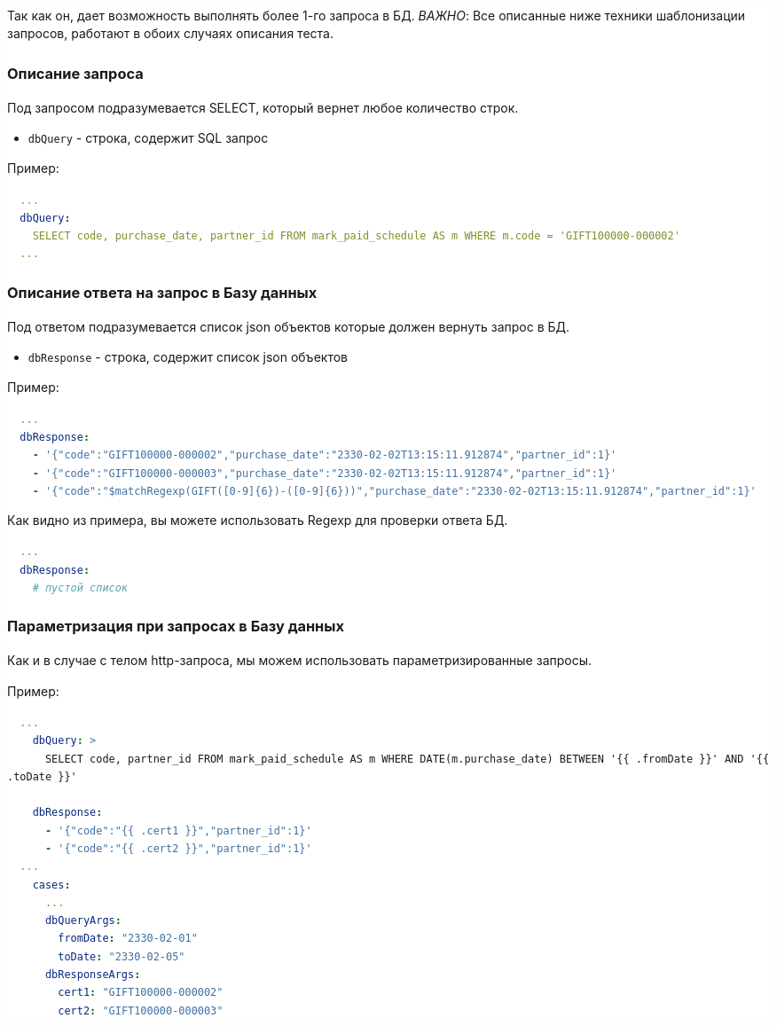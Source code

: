 Так как он, дает возможность выполнять более 1-го запроса в БД.
*ВАЖНО*: Все описанные ниже техники шаблонизации запросов, работают в обоих случаях описания теста.

### Описание запроса

Под запросом подразумевается SELECT, который вернет любое количество строк.

- `dbQuery` - строка, содержит SQL запрос

Пример:

```yaml
  ...
  dbQuery:
    SELECT code, purchase_date, partner_id FROM mark_paid_schedule AS m WHERE m.code = 'GIFT100000-000002'
  ...
```

### Описание ответа на запрос в Базу данных

Под ответом подразумевается список json объектов которые должен вернуть запрос в БД.

- `dbResponse` - строка, содержит список json объектов

Пример:

```yaml
  ...
  dbResponse:
    - '{"code":"GIFT100000-000002","purchase_date":"2330-02-02T13:15:11.912874","partner_id":1}'
    - '{"code":"GIFT100000-000003","purchase_date":"2330-02-02T13:15:11.912874","partner_id":1}'
    - '{"code":"$matchRegexp(GIFT([0-9]{6})-([0-9]{6}))","purchase_date":"2330-02-02T13:15:11.912874","partner_id":1}'
```

Как видно из примера, вы можете использовать Regexp для проверки ответа БД.

```yaml
  ...
  dbResponse:
    # пустой список
```

### Параметризация при запросах в Базу данных

Как и в случае с телом http-запроса, мы можем использовать параметризированные запросы.

Пример:

```yaml
  ...
    dbQuery: >
      SELECT code, partner_id FROM mark_paid_schedule AS m WHERE DATE(m.purchase_date) BETWEEN '{{ .fromDate }}' AND '{{ .toDate }}'

    dbResponse:
      - '{"code":"{{ .cert1 }}","partner_id":1}'
      - '{"code":"{{ .cert2 }}","partner_id":1}'
  ...
    cases:
      ...
      dbQueryArgs:
        fromDate: "2330-02-01"
        toDate: "2330-02-05"
      dbResponseArgs:
        cert1: "GIFT100000-000002"
        cert2: "GIFT100000-000003"
```

